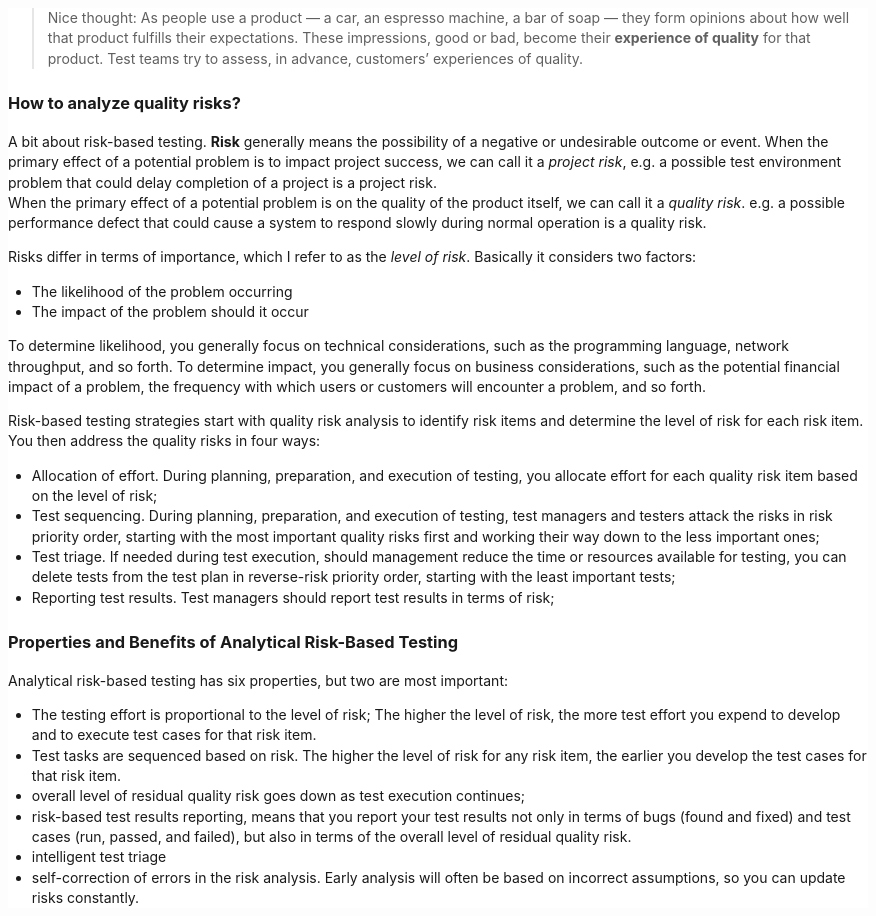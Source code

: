 >Nice thought: As people use a product — a car, an espresso machine, a bar of soap — they form opinions about how well 
that product fulfills their expectations. These impressions, good or bad, become their **experience of quality** for
that product. Test teams try to assess, in advance, customers’ experiences of quality.

### How to analyze quality risks?
A bit about risk-based testing. **Risk** generally means the possibility of a negative or undesirable outcome or event.
When the primary effect of a potential problem is to impact project success, we can call it a _project risk_, e.g.
a possible test environment problem that could delay completion of a project is a project risk. \
When the primary effect of a potential problem is on the quality of the product itself, we can call it a _quality risk_.
e.g. a possible performance defect that could cause a system to respond slowly during normal operation is a quality risk.

Risks differ in terms of importance, which I refer to as the _level of risk_. Basically it considers two factors:
- The likelihood of the problem occurring
- The impact of the problem should it occur

To determine likelihood, you generally focus on technical considerations, such as the programming language, network 
throughput, and so forth. To determine impact, you generally focus on business considerations, such as the potential
financial impact of a problem, the frequency with which users or customers will encounter a problem, and so forth. 

Risk-based testing strategies start with quality risk analysis to identify risk items and determine the level of risk
for each risk item. You then address the quality risks in four ways:
- Allocation of effort. During planning, preparation, and execution of testing, you allocate effort for each quality
risk item based on the level of risk;
- Test sequencing. During planning, preparation, and execution of testing, test managers and testers attack the risks
in risk priority order, starting with the most important quality risks first and working their way down to the less
important ones;
- Test triage. If needed during test execution, should management reduce the time or resources available for testing,
you can delete tests from the test plan in reverse-risk priority order, starting with the least important tests;
- Reporting test results. Test managers should report test results in terms of risk;

### Properties and Benefits of Analytical Risk-Based Testing
Analytical risk-based testing has six properties, but two are most important:
- The testing effort is proportional to the level of risk; The higher the level of risk, the more test effort you expend
  to develop and to execute test cases for that risk item.
- Test tasks are sequenced based on risk. The higher the level of risk for any risk item, the earlier you develop the 
  test cases for that risk item.
- overall level of residual quality risk goes down as test execution continues;
- risk-based test results reporting, means that you report your test results not only in terms of bugs (found and fixed)
  and test cases (run, passed, and failed), but also in terms of the overall level of residual quality risk.
- intelligent test triage
- self-correction of errors in the risk analysis. Early analysis will often be based on incorrect assumptions, so you can
  update risks constantly.
